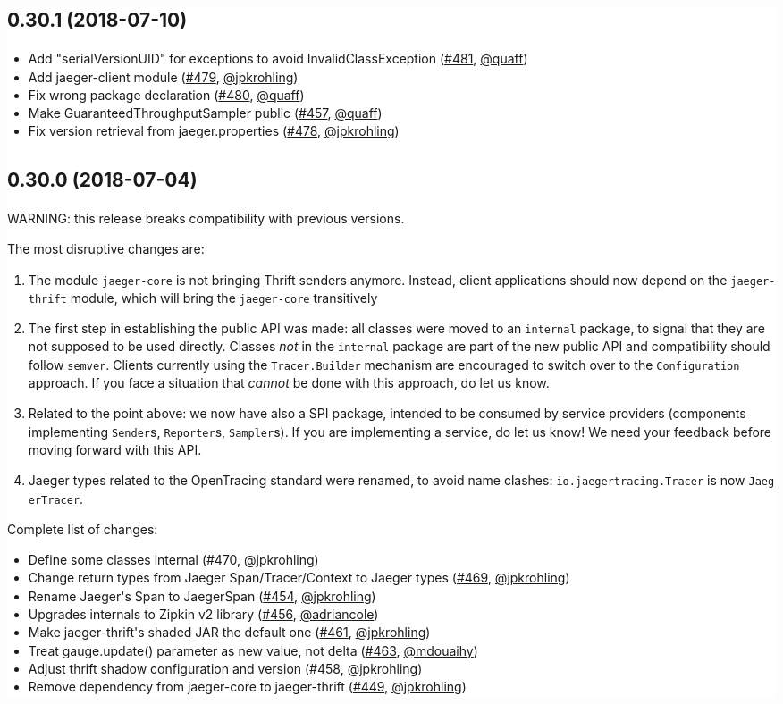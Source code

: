 0.30.1 (2018-07-10)
-------------------

- Add "serialVersionUID" for exceptions to avoid InvalidClassException ([#481](https://github.com/jaegertracing/jaeger-client-java/pull/481), [@quaff](https://github.com/quaff))
- Add jaeger-client module ([#479](https://github.com/jaegertracing/jaeger-client-java/pull/479), [@jpkrohling](https://github.com/jpkrohling))
- Fix wrong package declaration ([#480](https://github.com/jaegertracing/jaeger-client-java/pull/480), [@quaff](https://github.com/quaff))
- Make GuaranteedThroughputSampler public ([#457](https://github.com/jaegertracing/jaeger-client-java/pull/457), [@quaff](https://github.com/quaff))
- Fix version retrieval from jaeger.properties ([#478](https://github.com/jaegertracing/jaeger-client-java/pull/478), [@jpkrohling](https://github.com/jpkrohling))

0.30.0 (2018-07-04)
-------------------

WARNING: this release breaks compatibility with previous versions.

The most disruptive changes are:

1. The module `jaeger-core` is not bringing Thrift senders anymore. Instead, client applications
should now depend on the `jaeger-thrift` module, which will bring the `jaeger-core` transitively

1. The first step in establishing the public API was made: all classes were moved to an `internal` package,
to signal that they are not supposed to be used directly. Classes *not* in the `internal` package are part of the
new public API and compatibility should follow `semver`. Clients currently using the `Tracer.Builder` mechanism
are encouraged to switch over to the `Configuration` approach. If you face a situation that *cannot* be done with this
approach, do let us know.

1. Related to the point above: we now have also a SPI package, intended to be consumed by service providers (components
implementing `Sender`s, `Reporter`s, `Sampler`s). If you are implementing a service, do let us know! We need your
feedback before moving forward with this API.

1. Jaeger types related to the OpenTracing standard were renamed, to avoid name clashes: `io.jaegertracing.Tracer`
is now `JaegerTracer`.

Complete list of changes:

- Define some classes internal ([#470](https://github.com/jaegertracing/jaeger-client-java/pull/470), [@jpkrohling](https://github.com/jpkrohling))
- Change return types from Jaeger Span/Tracer/Context to Jaeger types ([#469](https://github.com/jaegertracing/jaeger-client-java/pull/469), [@jpkrohling](https://github.com/jpkrohling))
- Rename Jaeger's Span to JaegerSpan ([#454](https://github.com/jaegertracing/jaeger-client-java/pull/454), [@jpkrohling](https://github.com/jpkrohling))
- Upgrades internals to Zipkin v2 library ([#456](https://github.com/jaegertracing/jaeger-client-java/pull/456), [@adriancole](https://github.com/adriancole))
- Make jaeger-thrift's shaded JAR the default one ([#461](https://github.com/jaegertracing/jaeger-client-java/pull/461), [@jpkrohling](https://github.com/jpkrohling))
- Treat gauge.update() parameter as new value, not delta ([#463](https://github.com/jaegertracing/jaeger-client-java/pull/463), [@mdouaihy](https://github.com/mdouaihy))
- Adjust thrift shadow configuration and version ([#458](https://github.com/jaegertracing/jaeger-client-java/pull/458), [@jpkrohling](https://github.com/jpkrohling))
- Remove dependency from jaeger-core to jaeger-thrift ([#449](https://github.com/jaegertracing/jaeger-client-java/pull/449), [@jpkrohling](https://github.com/jpkrohling))
